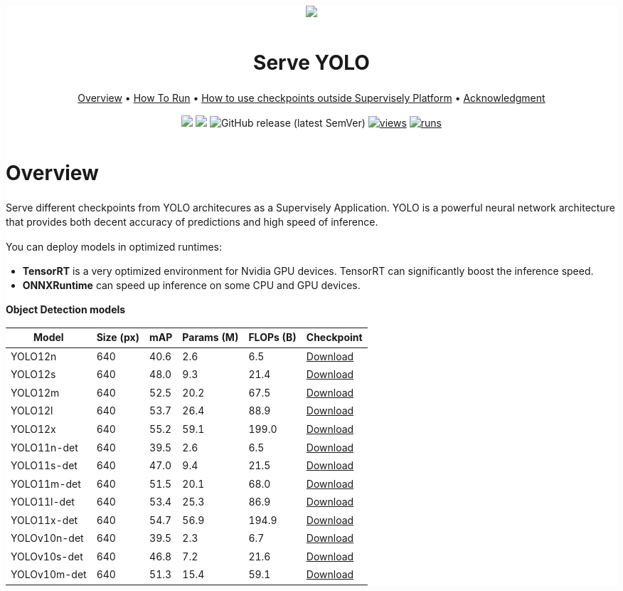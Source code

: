 <div align="center" markdown>

<img src="https://github.com/supervisely-ecosystem/yolo/releases/download/v1.0.3/poster_serve_yolo.jpg"/>

# Serve YOLO

<p align="center">
  <a href="#Overview">Overview</a> •
  <a href="#How-To-Run">How To Run</a> •
  <a href="#how-to-use-your-checkpoints-outside-supervisely-platform">How to use checkpoints outside Supervisely Platform</a> •
  <a href="#Acknowledgment">Acknowledgment</a>
</p>

[![](https://img.shields.io/badge/supervisely-ecosystem-brightgreen)](../../../../supervisely-ecosystem/yolo/supervisely_integration/serve)
[![](https://img.shields.io/badge/slack-chat-green.svg?logo=slack)](https://supervisely.com/slack)
![GitHub release (latest SemVer)](https://img.shields.io/github/v/release/supervisely-ecosystem/yolo)
[![views](https://app.supervisely.com/img/badges/views/supervisely-ecosystem/yolo/supervisely_integration/serve.png)](https://supervisely.com)
[![runs](https://app.supervisely.com/img/badges/runs/supervisely-ecosystem/yolo/supervisely_integration/serve.png)](https://supervisely.com)

</div>

# Overview

Serve different checkpoints from YOLO architecures as a Supervisely Application. YOLO is a powerful neural network architecture that provides both decent accuracy of predictions and high speed of inference.

You can deploy models in optimized runtimes:

- **TensorRT** is a very optimized environment for Nvidia GPU devices. TensorRT can significantly boost the inference speed.
- **ONNXRuntime** can speed up inference on some CPU and GPU devices.

**Object Detection models**

| Model                        | Size (px) | mAP  | Params (M) | FLOPs (B) | Checkpoint                                                                                 |
| ---------------------------- | --------- | ---- | ---------- | --------- | ------------------------------------------------------------------------------------------ |
| YOLO12n                      | 640       | 40.6 | 2.6        | 6.5       | [Download](https://github.com/ultralytics/assets/releases/download/v8.3.0/yolo12n.pt)      |
| YOLO12s                      | 640       | 48.0 | 9.3        | 21.4      | [Download](https://github.com/ultralytics/assets/releases/download/v8.3.0/yolo12s.pt)      |
| YOLO12m                      | 640       | 52.5 | 20.2       | 67.5      | [Download](https://github.com/ultralytics/assets/releases/download/v8.3.0/yolo12m.pt)      |
| YOLO12l                      | 640       | 53.7 | 26.4       | 88.9      | [Download](https://github.com/ultralytics/assets/releases/download/v8.3.0/yolo12l.pt)      |
| YOLO12x                      | 640       | 55.2 | 59.1       | 199.0     | [Download](https://github.com/ultralytics/assets/releases/download/v8.3.0/yolo12x.pt)      |
| YOLO11n-det                  | 640       | 39.5 | 2.6        | 6.5       | [Download](https://github.com/ultralytics/assets/releases/download/v8.3.0/yolo11n.pt)      |
| YOLO11s-det                  | 640       | 47.0 | 9.4        | 21.5      | [Download](https://github.com/ultralytics/assets/releases/download/v8.3.0/yolo11s.pt)      |
| YOLO11m-det                  | 640       | 51.5 | 20.1       | 68.0      | [Download](https://github.com/ultralytics/assets/releases/download/v8.3.0/yolo11m.pt)      |
| YOLO11l-det                  | 640       | 53.4 | 25.3       | 86.9      | [Download](https://github.com/ultralytics/assets/releases/download/v8.3.0/yolo11l.pt)      |
| YOLO11x-det                  | 640       | 54.7 | 56.9       | 194.9     | [Download](https://github.com/ultralytics/assets/releases/download/v8.3.0/yolo11x.pt)      |
| YOLOv10n-det                 | 640       | 39.5 | 2.3        | 6.7       | [Download](https://github.com/ultralytics/assets/releases/download/v8.2.0/yolov10n.pt)     |
| YOLOv10s-det                 | 640       | 46.8 | 7.2        | 21.6      | [Download](https://github.com/ultralytics/assets/releases/download/v8.2.0/yolov10s.pt)     |
| YOLOv10m-det                 | 640       | 51.3 | 15.4       | 59.1      | [Download](https://github.com/ultralytics/assets/releases/download/v8.2.0/yolov10m.pt)     |